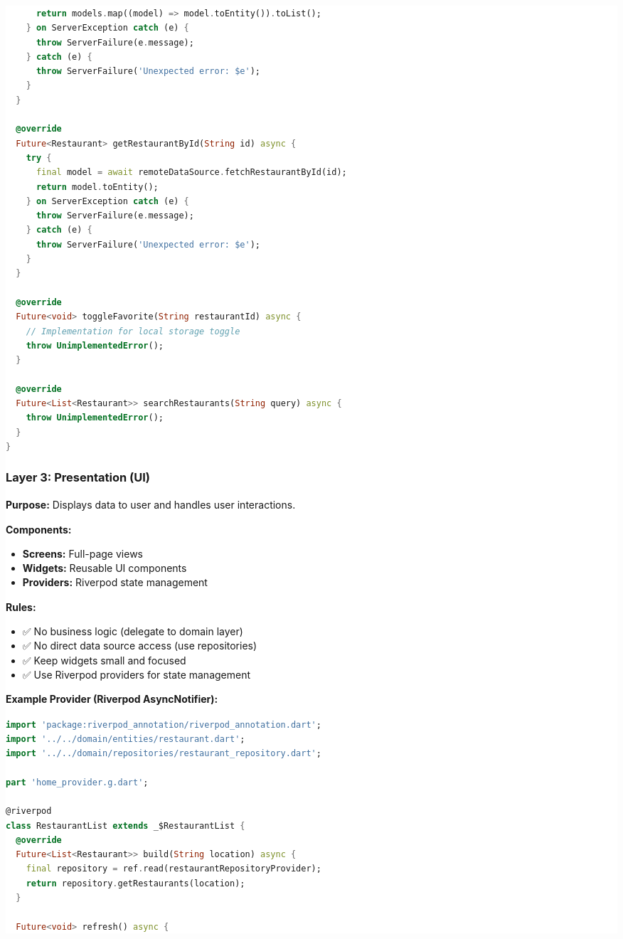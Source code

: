 ```dart
      return models.map((model) => model.toEntity()).toList();
    } on ServerException catch (e) {
      throw ServerFailure(e.message);
    } catch (e) {
      throw ServerFailure('Unexpected error: $e');
    }
  }
  
  @override
  Future<Restaurant> getRestaurantById(String id) async {
    try {
      final model = await remoteDataSource.fetchRestaurantById(id);
      return model.toEntity();
    } on ServerException catch (e) {
      throw ServerFailure(e.message);
    } catch (e) {
      throw ServerFailure('Unexpected error: $e');
    }
  }
  
  @override
  Future<void> toggleFavorite(String restaurantId) async {
    // Implementation for local storage toggle
    throw UnimplementedError();
  }
  
  @override
  Future<List<Restaurant>> searchRestaurants(String query) async {
    throw UnimplementedError();
  }
}
```

### Layer 3: Presentation (UI)

**Purpose:** Displays data to user and handles user interactions.

**Components:**
- **Screens:** Full-page views
- **Widgets:** Reusable UI components
- **Providers:** Riverpod state management

**Rules:**
- ✅ No business logic (delegate to domain layer)
- ✅ No direct data source access (use repositories)
- ✅ Keep widgets small and focused
- ✅ Use Riverpod providers for state management

**Example Provider (Riverpod AsyncNotifier):**
```dart
import 'package:riverpod_annotation/riverpod_annotation.dart';
import '../../domain/entities/restaurant.dart';
import '../../domain/repositories/restaurant_repository.dart';

part 'home_provider.g.dart';

@riverpod
class RestaurantList extends _$RestaurantList {
  @override
  Future<List<Restaurant>> build(String location) async {
    final repository = ref.read(restaurantRepositoryProvider);
    return repository.getRestaurants(location);
  }
  
  Future<void> refresh() async {
```